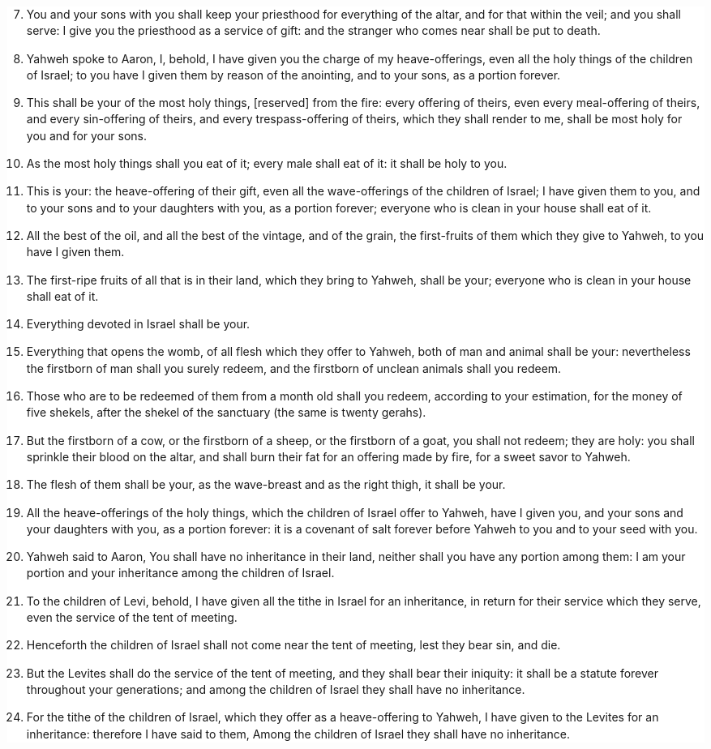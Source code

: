 7. You and your sons with you shall keep your priesthood for everything of the altar, and for that within the veil; and you shall serve: I give you the priesthood as a service of gift: and the stranger who comes near shall be put to death.

8. Yahweh spoke to Aaron, I, behold, I have given you the charge of my heave-offerings, even all the holy things of the children of Israel; to you have I given them by reason of the anointing, and to your sons, as a portion forever.

9. This shall be your of the most holy things, [reserved] from the fire: every offering of theirs, even every meal-offering of theirs, and every sin-offering of theirs, and every trespass-offering of theirs, which they shall render to me, shall be most holy for you and for your sons.

10. As the most holy things shall you eat of it; every male shall eat of it: it shall be holy to you.

11. This is your: the heave-offering of their gift, even all the wave-offerings of the children of Israel; I have given them to you, and to your sons and to your daughters with you, as a portion forever; everyone who is clean in your house shall eat of it.

12. All the best of the oil, and all the best of the vintage, and of the grain, the first-fruits of them which they give to Yahweh, to you have I given them.

13. The first-ripe fruits of all that is in their land, which they bring to Yahweh, shall be your; everyone who is clean in your house shall eat of it.

14. Everything devoted in Israel shall be your.

15. Everything that opens the womb, of all flesh which they offer to Yahweh, both of man and animal shall be your: nevertheless the firstborn of man shall you surely redeem, and the firstborn of unclean animals shall you redeem.

16. Those who are to be redeemed of them from a month old shall you redeem, according to your estimation, for the money of five shekels, after the shekel of the sanctuary (the same is twenty gerahs).

17. But the firstborn of a cow, or the firstborn of a sheep, or the firstborn of a goat, you shall not redeem; they are holy: you shall sprinkle their blood on the altar, and shall burn their fat for an offering made by fire, for a sweet savor to Yahweh.

18. The flesh of them shall be your, as the wave-breast and as the right thigh, it shall be your.

19. All the heave-offerings of the holy things, which the children of Israel offer to Yahweh, have I given you, and your sons and your daughters with you, as a portion forever: it is a covenant of salt forever before Yahweh to you and to your seed with you.

20. Yahweh said to Aaron, You shall have no inheritance in their land, neither shall you have any portion among them: I am your portion and your inheritance among the children of Israel.

21. To the children of Levi, behold, I have given all the tithe in Israel for an inheritance, in return for their service which they serve, even the service of the tent of meeting.

22. Henceforth the children of Israel shall not come near the tent of meeting, lest they bear sin, and die.

23. But the Levites shall do the service of the tent of meeting, and they shall bear their iniquity: it shall be a statute forever throughout your generations; and among the children of Israel they shall have no inheritance.

24. For the tithe of the children of Israel, which they offer as a heave-offering to Yahweh, I have given to the Levites for an inheritance: therefore I have said to them, Among the children of Israel they shall have no inheritance.

